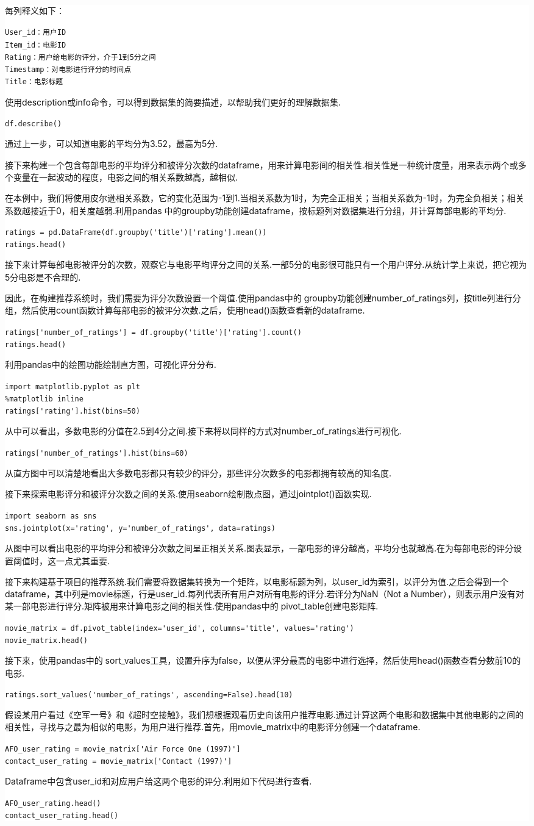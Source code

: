 每列释义如下：
```
User_id：用户ID
Item_id：电影ID
Rating：用户给电影的评分，介于1到5分之间
Timestamp：对电影进行评分的时间点
Title：电影标题
```
使用description或info命令，可以得到数据集的简要描述，以帮助我们更好的理解数据集.
```
df.describe()
```
通过上一步，可以知道电影的平均分为3.52，最高为5分.

接下来构建一个包含每部电影的平均评分和被评分次数的dataframe，用来计算电影间的相关性.相关性是一种统计度量，用来表示两个或多个变量在一起波动的程度，电影之间的相关系数越高，越相似.

在本例中，我们将使用皮尔逊相关系数，它的变化范围为-1到1.当相关系数为1时，为完全正相关；当相关系数为-1时，为完全负相关；相关系数越接近于0，相关度越弱.利用pandas 中的groupby功能创建dataframe，按标题列对数据集进行分组，并计算每部电影的平均分.
```
ratings = pd.DataFrame(df.groupby('title')['rating'].mean())
ratings.head()
```
接下来计算每部电影被评分的次数，观察它与电影平均评分之间的关系.一部5分的电影很可能只有一个用户评分.从统计学上来说，把它视为5分电影是不合理的.

因此，在构建推荐系统时，我们需要为评分次数设置一个阈值.使用pandas中的 groupby功能创建number_of_ratings列，按title列进行分组，然后使用count函数计算每部电影的被评分次数.之后，使用head()函数查看新的dataframe.
```
ratings['number_of_ratings'] = df.groupby('title')['rating'].count()
ratings.head()
```
利用pandas中的绘图功能绘制直方图，可视化评分分布.
```
import matplotlib.pyplot as plt
%matplotlib inline
ratings['rating'].hist(bins=50)
```
从中可以看出，多数电影的分值在2.5到4分之间.接下来将以同样的方式对number_of_ratings进行可视化.
```
ratings['number_of_ratings'].hist(bins=60)
```
从直方图中可以清楚地看出大多数电影都只有较少的评分，那些评分次数多的电影都拥有较高的知名度.

接下来探索电影评分和被评分次数之间的关系.使用seaborn绘制散点图，通过jointplot()函数实现.
```
import seaborn as sns
sns.jointplot(x='rating', y='number_of_ratings', data=ratings)
```
从图中可以看出电影的平均评分和被评分次数之间呈正相关关系.图表显示，一部电影的评分越高，平均分也就越高.在为每部电影的评分设置阈值时，这一点尤其重要.

接下来构建基于项目的推荐系统.我们需要将数据集转换为一个矩阵，以电影标题为列，以user_id为索引，以评分为值.之后会得到一个dataframe，其中列是movie标题，行是user_id.每列代表所有用户对所有电影的评分.若评分为NaN（Not a Number），则表示用户没有对某一部电影进行评分.矩阵被用来计算电影之间的相关性.使用pandas中的 pivot_table创建电影矩阵.
```
movie_matrix = df.pivot_table(index='user_id', columns='title', values='rating')
movie_matrix.head()
```
接下来，使用pandas中的 sort_values工具，设置升序为false，以便从评分最高的电影中进行选择，然后使用head()函数查看分数前10的电影.
```
ratings.sort_values('number_of_ratings', ascending=False).head(10)
```
假设某用户看过《空军一号》和《超时空接触》，我们想根据观看历史向该用户推荐电影.通过计算这两个电影和数据集中其他电影的之间的相关性，寻找与之最为相似的电影，为用户进行推荐.首先，用movie_matrix中的电影评分创建一个dataframe.
```
AFO_user_rating = movie_matrix['Air Force One (1997)']
contact_user_rating = movie_matrix['Contact (1997)']
```
Dataframe中包含user_id和对应用户给这两个电影的评分.利用如下代码进行查看.
```
AFO_user_rating.head()
contact_user_rating.head()
```